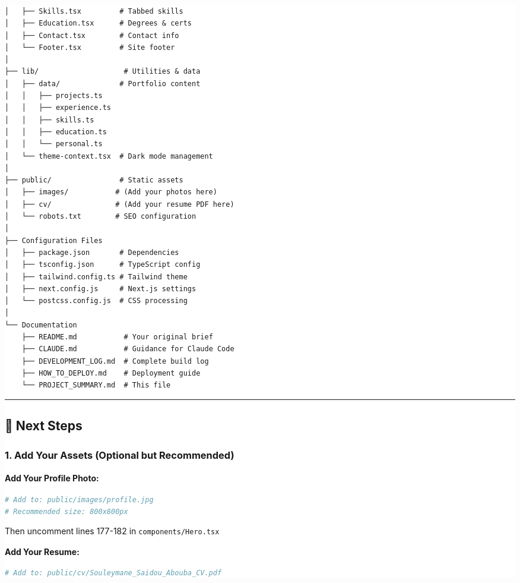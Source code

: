 ```
│   ├── Skills.tsx         # Tabbed skills
│   ├── Education.tsx      # Degrees & certs
│   ├── Contact.tsx        # Contact info
│   └── Footer.tsx         # Site footer
│
├── lib/                    # Utilities & data
│   ├── data/              # Portfolio content
│   │   ├── projects.ts
│   │   ├── experience.ts
│   │   ├── skills.ts
│   │   ├── education.ts
│   │   └── personal.ts
│   └── theme-context.tsx  # Dark mode management
│
├── public/                # Static assets
│   ├── images/           # (Add your photos here)
│   ├── cv/               # (Add your resume PDF here)
│   └── robots.txt        # SEO configuration
│
├── Configuration Files
│   ├── package.json       # Dependencies
│   ├── tsconfig.json      # TypeScript config
│   ├── tailwind.config.ts # Tailwind theme
│   ├── next.config.js     # Next.js settings
│   └── postcss.config.js  # CSS processing
│
└── Documentation
    ├── README.md           # Your original brief
    ├── CLAUDE.md           # Guidance for Claude Code
    ├── DEVELOPMENT_LOG.md  # Complete build log
    ├── HOW_TO_DEPLOY.md    # Deployment guide
    └── PROJECT_SUMMARY.md  # This file
```

---

## 🚀 Next Steps

### 1. Add Your Assets (Optional but Recommended)

**Add Your Profile Photo:**
```bash
# Add to: public/images/profile.jpg
# Recommended size: 800x800px
```

Then uncomment lines 177-182 in `components/Hero.tsx`

**Add Your Resume:**
```bash
# Add to: public/cv/Souleymane_Saidou_Abouba_CV.pdf
```
